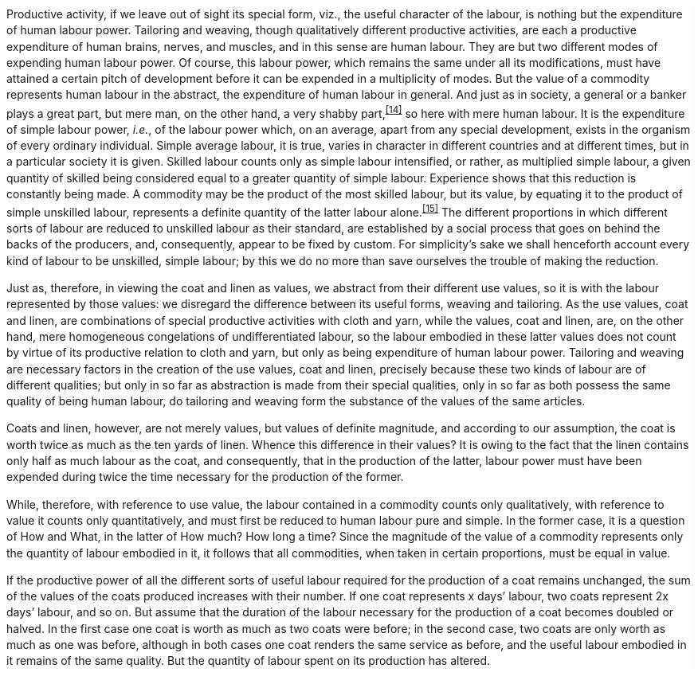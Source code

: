 Productive activity, if we leave out of sight its special form, viz., the useful character of the labour, is nothing but the expenditure of human labour power. Tailoring and weaving, though qualitatively different productive activities, are each a productive expenditure of human brains, nerves, and muscles, and in this sense are human labour. They are but two different modes of expending human labour power. Of course, this labour power, which remains the same under all its modifications, must have attained a certain pitch of development before it can be expended in a multiplicity of modes. But the value of a commodity represents human labour in the abstract, the expenditure of human labour in general. And just as in society, a general or a banker plays a great part, but mere man, on the other hand, a very shabby part,<sup><a href="#note14">[14]</a></sup> so here with mere human labour. It is the expenditure of simple labour power, *i.e.*, of the labour power which, on an average, apart from any special development, exists in the organism of every ordinary individual. Simple average labour, it is true, varies in character in different countries and at different times, but in a particular society it is given. Skilled labour counts only as simple labour intensified, or rather, as multiplied simple labour, a given quantity of skilled being considered equal to a greater quantity of simple labour. Experience shows that this reduction is constantly being made. A commodity may be the product of the most skilled labour, but its value, by equating it to the product of simple unskilled labour, represents a definite quantity of the latter labour alone.<sup><a href="#note15">[15]</a></sup> The different proportions in which different sorts of labour are reduced to unskilled labour as their standard, are established by a social process that goes on behind the backs of the producers, and, consequently, appear to be fixed by custom. For simplicity’s sake we shall henceforth account every kind of labour to be unskilled, simple labour; by this we do no more than save ourselves the trouble of making the reduction.

Just as, therefore, in viewing the coat and linen as values, we abstract from their different use values, so it is with the labour represented by those values: we disregard the difference between its useful forms, weaving and tailoring. As the use values, coat and linen, are combinations of special productive activities with cloth and yarn, while the values, coat and linen, are, on the other hand, mere homogeneous congelations of undifferentiated labour, so the labour embodied in these latter values does not count by virtue of its productive relation to cloth and yarn, but only as being expenditure of human labour power. Tailoring and weaving are necessary factors in the creation of the use values, coat and linen, precisely because these two kinds of labour are of different qualities; but only in so far as abstraction is made from their special qualities, only in so far as both possess the same quality of being human labour, do tailoring and weaving form the substance of the values of the same articles.

Coats and linen, however, are not merely values, but values of definite magnitude, and according to our assumption, the coat is worth twice as much as the ten yards of linen. Whence this difference in their values? It is owing to the fact that the linen contains only half as much labour as the coat, and consequently, that in the production of the latter, labour power must have been expended during twice the time necessary for the production of the former.

While, therefore, with reference to use value, the labour contained in a commodity counts only qualitatively, with reference to value it counts only quantitatively, and must first be reduced to human labour pure and simple. In the former case, it is a question of How and What, in the latter of How much? How long a time? Since the magnitude of the value of a commodity represents only the quantity of labour embodied in it, it follows that all commodities, when taken in certain proportions, must be equal in value.

If the productive power of all the different sorts of useful labour required for the production of a coat remains unchanged, the sum of the values of the coats produced increases with their number. If one coat represents x days’ labour, two coats represent 2x days’ labour, and so on. But assume that the duration of the labour necessary for the production of a coat becomes doubled or halved. In the first case one coat is worth as much as two coats were before; in the second case, two coats are only worth as much as one was before, although in both cases one coat renders the same service as before, and the useful labour embodied in it remains of the same quality. But the quantity of labour spent on its production has altered.
